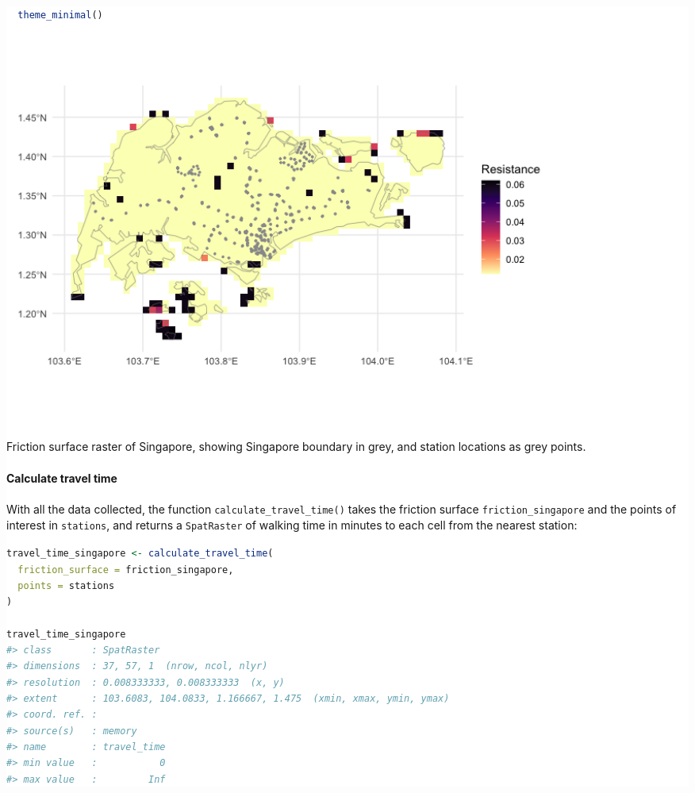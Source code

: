 ``` r
  theme_minimal()
```

<div class="figure">

<img src="man/figures/README-fig-data-1.png" alt="Friction surface raster of Singapore, showing Singapore boundary in grey, and station locations as grey points." width="80%" />
<p class="caption">

Friction surface raster of Singapore, showing Singapore boundary in
grey, and station locations as grey points.
</p>

</div>

#### Calculate travel time

With all the data collected, the function `calculate_travel_time()`
takes the friction surface `friction_singapore` and the points of
interest in `stations`, and returns a `SpatRaster` of walking time in
minutes to each cell from the nearest station:

``` r
travel_time_singapore <- calculate_travel_time(
  friction_surface = friction_singapore,
  points = stations
)

travel_time_singapore
#> class       : SpatRaster 
#> dimensions  : 37, 57, 1  (nrow, ncol, nlyr)
#> resolution  : 0.008333333, 0.008333333  (x, y)
#> extent      : 103.6083, 104.0833, 1.166667, 1.475  (xmin, xmax, ymin, ymax)
#> coord. ref. :  
#> source(s)   : memory
#> name        : travel_time 
#> min value   :           0 
#> max value   :         Inf
```
